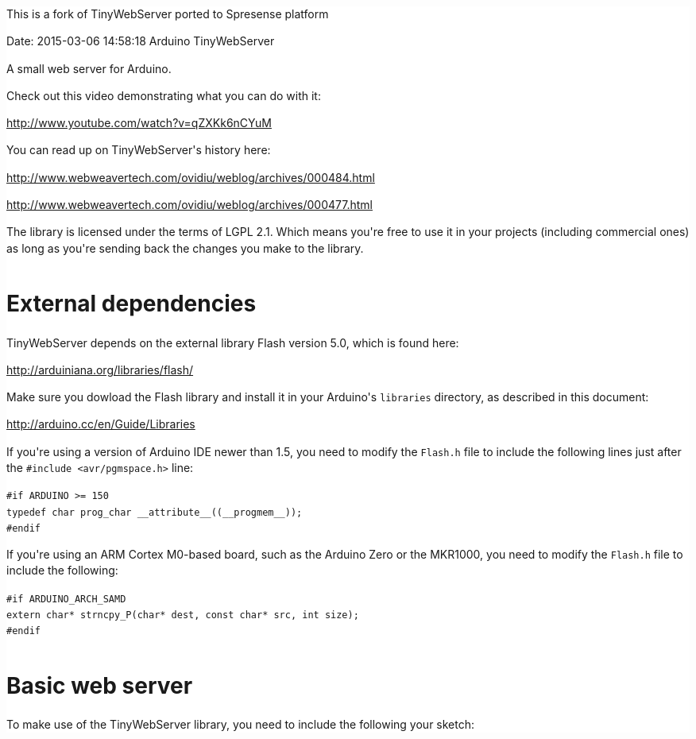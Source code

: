 This is a fork of TinyWebServer ported to Spresense platform


Date: 2015-03-06 14:58:18
Arduino TinyWebServer

A small web server for Arduino.

Check out this video demonstrating what you can do with it:

http://www.youtube.com/watch?v=qZXKk6nCYuM

You can read up on TinyWebServer's history here:

http://www.webweavertech.com/ovidiu/weblog/archives/000484.html

http://www.webweavertech.com/ovidiu/weblog/archives/000477.html

The library is licensed under the terms of LGPL 2.1. Which means
you're free to use it in your projects (including commercial ones) as
long as you're sending back the changes you make to the library.

External dependencies
====================

TinyWebServer depends on the external library Flash version 5.0, which
is found here:

http://arduiniana.org/libraries/flash/

Make sure you dowload the Flash library and install it in your
Arduino's `libraries` directory, as described in this document:

http://arduino.cc/en/Guide/Libraries

If you're using a version of Arduino IDE newer than 1.5, you need to
modify the `Flash.h` file to include the following lines just after
the `#include <avr/pgmspace.h>` line:

```
#if ARDUINO >= 150
typedef char prog_char __attribute__((__progmem__));
#endif
```

If you're using an ARM Cortex M0-based board, such as the Arduino Zero
or the MKR1000, you need to modify the `Flash.h` file to include the
following:

```
#if ARDUINO_ARCH_SAMD
extern char* strncpy_P(char* dest, const char* src, int size);
#endif
```

Basic web server
================

To make use of the TinyWebServer library, you need to include the
following your sketch:
